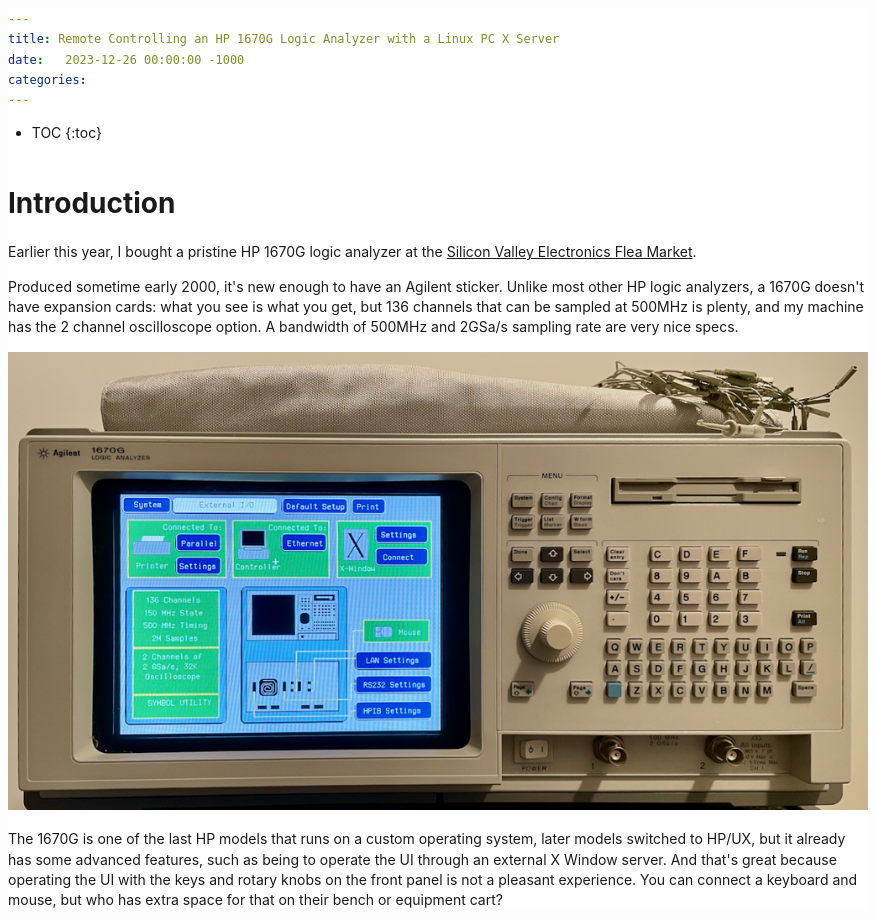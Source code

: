 ```yaml
---
title: Remote Controlling an HP 1670G Logic Analyzer with a Linux PC X Server
date:   2023-12-26 00:00:00 -1000
categories:
---
```



* TOC
{:toc}

# Introduction

Earlier this year, I bought a pristine HP 1670G logic analyzer at the 
[Silicon Valley Electronics Flea Market](https://www.electronicsfleamarket.com/). 

Produced sometime early 2000, it's new enough to have an Agilent sticker.
Unlike most other HP logic analyzers, a 1670G doesn't have
expansion cards: what you see is what you get, but 136 channels that can be sampled
at 500MHz is plenty, and my machine has the 2 channel oscilloscope option. A bandwidth
of 500MHz and 2GSa/s sampling rate are very nice specs.

[![HP 1670G](/assets/hp1670g/hp1670g.jpg)](/assets/hp1670g/hp1670g.jpg)

The 1670G is one of the last HP models that runs on a custom operating system, later models
switched to HP/UX, but it already has some advanced features, such as being to operate the UI 
through an external X Window server. And that's great because operating the UI with the keys 
and rotary knobs on the front panel is not a pleasant experience. You can connect a keyboard 
and mouse, but who has extra space for that on their bench or equipment cart?

